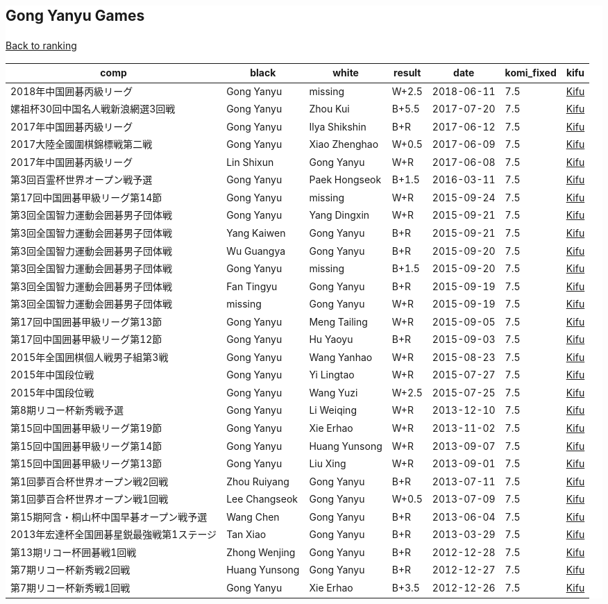## Gong Yanyu Games

[Back to ranking](../../index.md)




| **comp** | **black** | **white** | **result** | **date** | **komi_fixed** | **kifu** | 
| --- | --- | --- | --- | --- | --- | --- |
| 2018年中国囲碁丙級リーグ | Gong Yanyu | missing | W+2.5 | 2018-06-11 | 7.5 | [Kifu](https://kifudepot.net/kifucontents.php?id=2xNskkp9SYrhXvOoUphm5A%3D%3D) | 
| 嫘祖杯30回中国名人戦新浪網選3回戦 | Gong Yanyu | Zhou Kui | B+5.5 | 2017-07-20 | 7.5 | [Kifu](https://kifudepot.net/kifucontents.php?id=WLKOvF0DsPE8chqmPLc42g%3D%3D) | 
| 2017年中国囲碁丙級リーグ | Gong Yanyu | Ilya Shikshin | B+R | 2017-06-12 | 7.5 | [Kifu](https://kifudepot.net/kifucontents.php?id=6swuSvx7d0vyZQ2T5DDzaQ%3D%3D) | 
| 2017大陸全國圍棋錦標戦第二戦 | Gong Yanyu | Xiao Zhenghao | W+0.5 | 2017-06-09 | 7.5 | [Kifu](https://kifudepot.net/kifucontents.php?id=0bKG8GezyJg8zg3D9Y3lzA%3D%3D) | 
| 2017年中国囲碁丙級リーグ | Lin Shixun | Gong Yanyu | W+R | 2017-06-08 | 7.5 | [Kifu](https://kifudepot.net/kifucontents.php?id=xIkcbcuH2FXBmR%2BbJdSRcQ%3D%3D) | 
| 第3回百霊杯世界オープン戦予選 | Gong Yanyu | Paek Hongseok | B+1.5 | 2016-03-11 | 7.5 | [Kifu](https://kifudepot.net/kifucontents.php?id=x9YDTPYcDiQEIPpV2m%2FgPA%3D%3D) | 
| 第17回中国囲碁甲級リーグ第14節 | Gong Yanyu | missing | W+R | 2015-09-24 | 7.5 | [Kifu](https://kifudepot.net/kifucontents.php?id=a0Iegr%2F5AEJBjUaCMqbl0Q%3D%3D) | 
| 第3回全国智力運動会囲碁男子団体戦 | Gong Yanyu | Yang Dingxin | W+R | 2015-09-21 | 7.5 | [Kifu](https://kifudepot.net/kifucontents.php?id=DpwpaRSBUSol858UjQ%2ByKg%3D%3D) | 
| 第3回全国智力運動会囲碁男子団体戦 | Yang Kaiwen | Gong Yanyu | B+R | 2015-09-21 | 7.5 | [Kifu](https://kifudepot.net/kifucontents.php?id=aRMUCcLa8h4rG8%2Bu4LPOvg%3D%3D) | 
| 第3回全国智力運動会囲碁男子団体戦 | Wu Guangya | Gong Yanyu | B+R | 2015-09-20 | 7.5 | [Kifu](https://kifudepot.net/kifucontents.php?id=dStrAuNioM0iSehgHfO%2BnA%3D%3D) | 
| 第3回全国智力運動会囲碁男子団体戦 | Gong Yanyu | missing | B+1.5 | 2015-09-20 | 7.5 | [Kifu](https://kifudepot.net/kifucontents.php?id=fCp5DvsppvcpYVEW17hLOA%3D%3D) | 
| 第3回全国智力運動会囲碁男子団体戦 | Fan Tingyu | Gong Yanyu | B+R | 2015-09-19 | 7.5 | [Kifu](https://kifudepot.net/kifucontents.php?id=dhNn7rZ3hEQwbelJna4HPw%3D%3D) | 
| 第3回全国智力運動会囲碁男子団体戦 | missing | Gong Yanyu | W+R | 2015-09-19 | 7.5 | [Kifu](https://kifudepot.net/kifucontents.php?id=uwQgEC9jwCIKRHsMMSGvuw%3D%3D) | 
| 第17回中国囲碁甲級リーグ第13節 | Gong Yanyu | Meng Tailing | W+R | 2015-09-05 | 7.5 | [Kifu](https://kifudepot.net/kifucontents.php?id=UBWqHjvwWijJ7oS3sKeI%2FA%3D%3D) | 
| 第17回中国囲碁甲級リーグ第12節 | Gong Yanyu | Hu Yaoyu | B+R | 2015-09-03 | 7.5 | [Kifu](https://kifudepot.net/kifucontents.php?id=KTo2Ikjj5Yam2KCram0foQ%3D%3D) | 
| 2015年全国囲棋個人戦男子組第3戦 | Gong Yanyu | Wang Yanhao | W+R | 2015-08-23 | 7.5 | [Kifu](https://kifudepot.net/kifucontents.php?id=zBTbMcrugM9QiozkOHv8JQ%3D%3D) | 
| 2015年中国段位戦 | Gong Yanyu | Yi Lingtao | W+R | 2015-07-27 | 7.5 | [Kifu](https://kifudepot.net/kifucontents.php?id=xgHSIHgenQ6vmdy%2BWyO%2FVA%3D%3D) | 
| 2015年中国段位戦 | Gong Yanyu | Wang Yuzi | W+2.5 | 2015-07-25 | 7.5 | [Kifu](https://kifudepot.net/kifucontents.php?id=8cSlYOi%2BuNHtansVg%2Fj9VQ%3D%3D) | 
| 第8期リコー杯新秀戦予選 | Gong Yanyu | Li Weiqing | W+R | 2013-12-10 | 7.5 | [Kifu](https://kifudepot.net/kifucontents.php?id=y5C6aBWrlUF5oYhC8vhDdQ%3D%3D) | 
| 第15回中国囲碁甲級リーグ第19節 | Gong Yanyu | Xie Erhao | W+R | 2013-11-02 | 7.5 | [Kifu](https://kifudepot.net/kifucontents.php?id=SKCsBldCwA9UMS8wDrFv%2Fg%3D%3D) | 
| 第15回中国囲碁甲級リーグ第14節 | Gong Yanyu | Huang Yunsong | W+R | 2013-09-07 | 7.5 | [Kifu](https://kifudepot.net/kifucontents.php?id=s9gaMVjiCwA9R2YlFcu2lA%3D%3D) | 
| 第15回中国囲碁甲級リーグ第13節 | Gong Yanyu | Liu Xing | W+R | 2013-09-01 | 7.5 | [Kifu](https://kifudepot.net/kifucontents.php?id=DDa95Sf%2FKG2uF07C7HnfUw%3D%3D) | 
| 第1回夢百合杯世界オープン戦2回戦 | Zhou Ruiyang | Gong Yanyu | B+R | 2013-07-11 | 7.5 | [Kifu](https://kifudepot.net/kifucontents.php?id=c0gv341lX3wvyyQjyyVV5Q%3D%3D) | 
| 第1回夢百合杯世界オープン戦1回戦 | Lee Changseok | Gong Yanyu | W+0.5 | 2013-07-09 | 7.5 | [Kifu](https://kifudepot.net/kifucontents.php?id=qKfVURcMJPd9cy5gmtQX7Q%3D%3D) | 
| 第15期阿含・桐山杯中国早碁オープン戦予選 | Wang Chen | Gong Yanyu | B+R | 2013-06-04 | 7.5 | [Kifu](https://kifudepot.net/kifucontents.php?id=tLy%2FQcFZb2xosvgfqhz1Xw%3D%3D) | 
| 2013年宏達杯全国囲碁星鋭最強戦第1ステージ | Tan Xiao | Gong Yanyu | B+R | 2013-03-29 | 7.5 | [Kifu](https://kifudepot.net/kifucontents.php?id=sdHJ6YSeOLht9atZSmtggA%3D%3D) | 
| 第13期リコー杯囲碁戦1回戦 | Zhong Wenjing | Gong Yanyu | B+R | 2012-12-28 | 7.5 | [Kifu](https://kifudepot.net/kifucontents.php?id=7j8xErQTWBYpcdTm4kndUg%3D%3D) | 
| 第7期リコー杯新秀戦2回戦 | Huang Yunsong | Gong Yanyu | B+R | 2012-12-27 | 7.5 | [Kifu](https://kifudepot.net/kifucontents.php?id=t5GAd9AI8hvhN%2BkmBx5Asw%3D%3D) | 
| 第7期リコー杯新秀戦1回戦 | Gong Yanyu | Xie Erhao | B+3.5 | 2012-12-26 | 7.5 | [Kifu](https://kifudepot.net/kifucontents.php?id=%2FqPXTayxL3QJtzDrk5VSug%3D%3D) |





